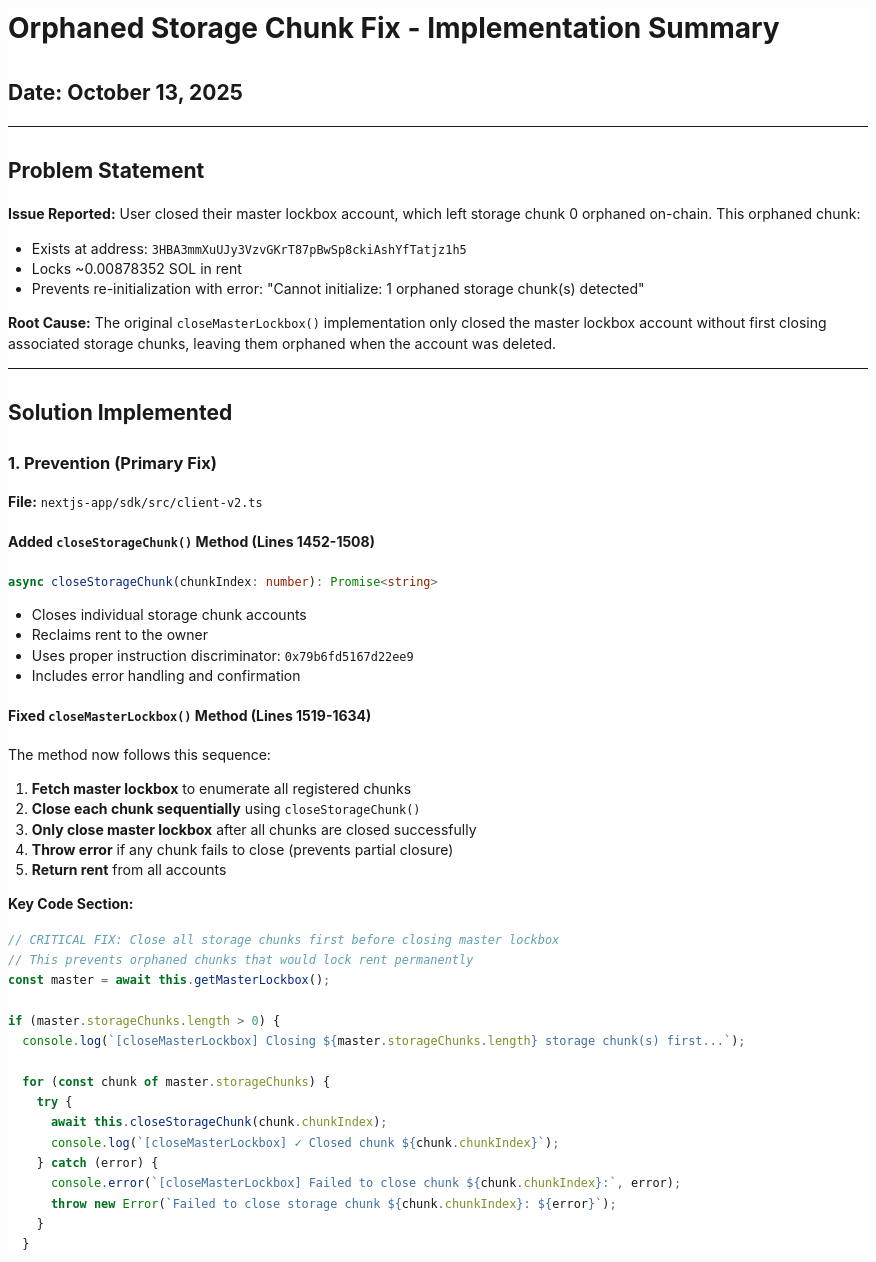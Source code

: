 # Orphaned Storage Chunk Fix - Implementation Summary

## Date: October 13, 2025

---

## Problem Statement

**Issue Reported:**
User closed their master lockbox account, which left storage chunk 0 orphaned on-chain. This orphaned chunk:
- Exists at address: `3HBA3mmXuUJy3VzvGKrT87pBwSp8ckiAshYfTatjz1h5`
- Locks ~0.00878352 SOL in rent
- Prevents re-initialization with error: "Cannot initialize: 1 orphaned storage chunk(s) detected"

**Root Cause:**
The original `closeMasterLockbox()` implementation only closed the master lockbox account without first closing associated storage chunks, leaving them orphaned when the account was deleted.

---

## Solution Implemented

### 1. Prevention (Primary Fix)

**File:** `nextjs-app/sdk/src/client-v2.ts`

#### Added `closeStorageChunk()` Method (Lines 1452-1508)
```typescript
async closeStorageChunk(chunkIndex: number): Promise<string>
```
- Closes individual storage chunk accounts
- Reclaims rent to the owner
- Uses proper instruction discriminator: `0x79b6fd5167d22ee9`
- Includes error handling and confirmation

#### Fixed `closeMasterLockbox()` Method (Lines 1519-1634)
The method now follows this sequence:
1. **Fetch master lockbox** to enumerate all registered chunks
2. **Close each chunk sequentially** using `closeStorageChunk()`
3. **Only close master lockbox** after all chunks are closed successfully
4. **Throw error** if any chunk fails to close (prevents partial closure)
5. **Return rent** from all accounts

**Key Code Section:**
```typescript
// CRITICAL FIX: Close all storage chunks first before closing master lockbox
// This prevents orphaned chunks that would lock rent permanently
const master = await this.getMasterLockbox();

if (master.storageChunks.length > 0) {
  console.log(`[closeMasterLockbox] Closing ${master.storageChunks.length} storage chunk(s) first...`);

  for (const chunk of master.storageChunks) {
    try {
      await this.closeStorageChunk(chunk.chunkIndex);
      console.log(`[closeMasterLockbox] ✓ Closed chunk ${chunk.chunkIndex}`);
    } catch (error) {
      console.error(`[closeMasterLockbox] Failed to close chunk ${chunk.chunkIndex}:`, error);
      throw new Error(`Failed to close storage chunk ${chunk.chunkIndex}: ${error}`);
    }
  }
```